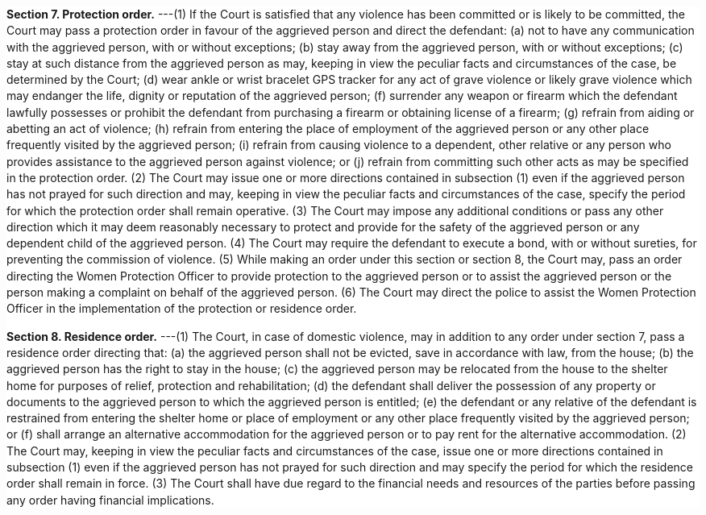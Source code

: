 **Section 7. Protection order.**
---(1) If the Court is satisfied that any violence has been committed or is likely to be committed, the Court may pass a protection order in favour of the aggrieved person and direct the defendant:
   (a) not to have any communication with the aggrieved person, with or without exceptions;
   (b) stay away from the aggrieved person, with or without exceptions;
   (c) stay at such distance from the aggrieved person as may, keeping in view the peculiar facts and circumstances of the case, be determined by the Court;
   (d) wear ankle or wrist bracelet GPS tracker for any act of grave violence or likely grave violence which may endanger the life, dignity or reputation of the aggrieved person;
   (f) surrender any weapon or firearm which the defendant lawfully possesses or prohibit the defendant from purchasing a firearm or obtaining license of a firearm;
   (g) refrain from aiding or abetting an act of violence;
   (h) refrain from entering the place of employment of the aggrieved person or any other place frequently visited by the aggrieved person;
   (i) refrain from causing violence to a dependent, other relative or any person who provides assistance to the aggrieved person against violence; or
   (j) refrain from committing such other acts as may be specified in the protection order.
   (2) The Court may issue one or more directions contained in subsection (1) even if the aggrieved person has not prayed for such direction and may, keeping in view the peculiar facts and circumstances of the case, specify the period for which the protection order shall remain operative.
   (3) The Court may impose any additional conditions or pass any other direction which it may deem reasonably necessary to protect and provide for the safety of the aggrieved person or any dependent child of the aggrieved person.
   (4) The Court may require the defendant to execute a bond, with or without sureties, for preventing the commission of violence.
   (5) While making an order under this section or section 8, the Court may, pass an order directing the Women Protection Officer to provide protection to the aggrieved person or to assist the aggrieved person or the person making a complaint on behalf of the aggrieved person.
   (6) The Court may direct the police to assist the Women Protection Officer in the implementation of the protection or residence order.

 

**Section 8. Residence order.**
---(1) The Court, in case of domestic violence, may in addition to any order under section 7, pass a residence order directing that:
   (a) the aggrieved person shall not be evicted, save in accordance with law, from the house;
   (b) the aggrieved person has the right to stay in the house;
   (c) the aggrieved person may be relocated from the house to the shelter home for purposes of relief, protection and rehabilitation;
   (d) the defendant shall deliver the possession of any property or documents to the aggrieved person to which the aggrieved person is entitled;
   (e) the defendant or any relative of the defendant is restrained from entering the shelter home or place of employment or any other place frequently visited by the aggrieved person; or
   (f) shall arrange an alternative accommodation for the aggrieved person or to pay rent for the alternative accommodation.
   (2) The Court may, keeping in view the peculiar facts and circumstances of the case, issue one or more directions contained in subsection (1) even if the aggrieved person has not prayed for such direction and may specify the period for which the residence order shall remain in force.
   (3) The Court shall have due regard to the financial needs and resources of the parties before passing any order having financial implications.

 